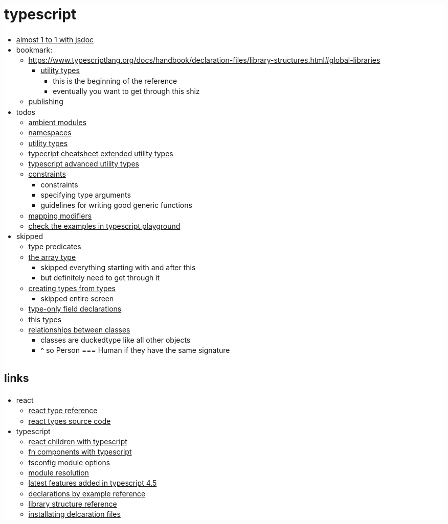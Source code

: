 # typescript

- [almost 1 to 1 with jsdoc](https://tsdoc.org/)
- bookmark:
  - https://www.typescriptlang.org/docs/handbook/declaration-files/library-structures.html#global-libraries
    - [utility types](https://www.typescriptlang.org/docs/handbook/utility-types.html)
      - this is the beginning of the reference
      - eventually you want to get through this shiz
  - [publishing](https://www.typescriptlang.org/docs/handbook/declaration-files/publishing.html)
- todos
  - [ambient modules](https://www.typescriptlang.org/docs/handbook/modules.html#ambient-modules)
  - [namespaces](https://www.typescriptlang.org/docs/handbook/namespaces.html)
  - [utility types](https://www.typescriptlang.org/docs/handbook/utility-types.html)
  - [typecript cheatsheet extended utility types](https://github.com/typescript-cheatsheets/utilities)
  - [typescript advanced utility types](https://react-typescript-cheatsheet.netlify.app/docs/advanced/utility_types/)
  - [constraints](https://www.typescriptlang.org/docs/handbook/2/functions.html)
    - constraints
    - specifying type arguments
    - guidelines for writing good generic functions
  - [mapping modifiers](https://www.typescriptlang.org/docs/handbook/2/mapped-types.html#mapping-modifiers)
  - [check the examples in typescript playground](https://www.typescriptlang.org/play)
- skipped
  - [type predicates](https://www.typescriptlang.org/docs/handbook/2/narrowing.html#using-type-predicates)
  - [the array type](https://www.typescriptlang.org/docs/handbook/2/objects.html#the-array-type)
    - skipped everything starting with and after this
    - but definitely need to get through it
  - [creating types from types](https://www.typescriptlang.org/docs/handbook/2/types-from-types.html)
    - skipped entire screen
  - [type-only field declarations](https://www.typescriptlang.org/docs/handbook/2/classes.html#type-only-field-declarations)
  - [this types](https://www.typescriptlang.org/docs/handbook/2/classes.html#this-types)
  - [relationships between classes](https://www.typescriptlang.org/docs/handbook/2/classes.html#relationships-between-classes)
    - classes are duckedtype like all other objects
    - ^ so Person === Human if they have the same signature

## links

- react
  - [react type reference](https://flow.org/en/docs/react/types/)
  - [react types source code](https://github.com/facebook/react/blob/main/packages/shared/ReactTypes.js)
- typescript
  - [react children with typescript](https://www.carlrippon.com/react-children-with-typescript/)
  - [fn components with typescript](https://react-typescript-cheatsheet.netlify.app/docs/basic/getting-started/function_components/)
  - [tsconfig module options](https://www.typescriptlang.org/tsconfig#module)
  - [module resolution](https://www.typescriptlang.org/docs/handbook/module-resolution.html)
  - [latest features added in typescript 4.5](https://devblogs.microsoft.com/typescript/announcing-typescript-4-5-beta/)
  - [declarations by example reference](https://www.typescriptlang.org/docs/handbook/declaration-files/by-example.html)
  - [library structure reference](https://www.typescriptlang.org/docs/handbook/declaration-files/library-structures.html)
  - [installating delcaration files](https://www.typescriptlang.org/docs/handbook/declaration-files/consumption.html)
